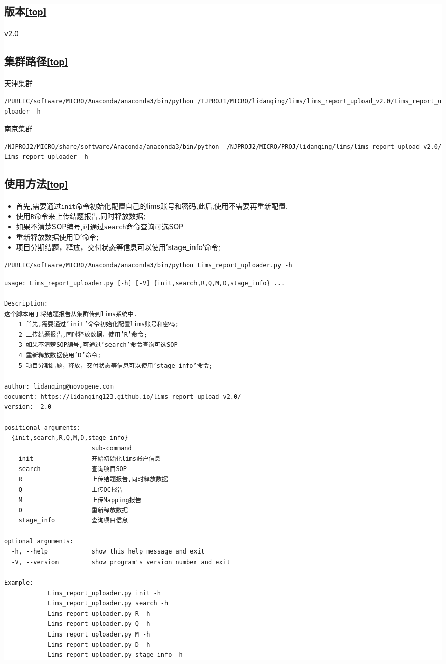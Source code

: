 <h2 id="版本">版本<a href="#目录"><SMALL>[top]</SMALL></a></h2>
<p><a href="https://lidanqing123.github.io/lims_report_upload_v2.0/">v2.0 </a></p>
   
<h2 id="集群路径">集群路径<a href="#目录"><SMALL>[top]</SMALL></a></h2>

天津集群
```
/PUBLIC/software/MICRO/Anaconda/anaconda3/bin/python /TJPROJ1/MICRO/lidanqing/lims/lims_report_upload_v2.0/Lims_report_uploader -h
```
南京集群
```
/NJPROJ2/MICRO/share/software/Anaconda/anaconda3/bin/python  /NJPROJ2/MICRO/PROJ/lidanqing/lims/lims_report_upload_v2.0/Lims_report_uploader -h
```

<h2 id="使用方法">使用方法<a href="#目录"><SMALL>[top]</SMALL></a></h2>

* 首先,需要通过`init`命令初始化配置自己的lims账号和密码,此后,使用不需要再重新配置.
* 使用`R`命令来上传结题报告,同时释放数据;
* 如果不清楚SOP编号,可通过`search`命令查询可选SOP
* 重新释放数据使用’D’命令;
* 项目分期结题，释放，交付状态等信息可以使用’stage_info’命令;

```
/PUBLIC/software/MICRO/Anaconda/anaconda3/bin/python Lims_report_uploader.py -h
```

```
usage: Lims_report_uploader.py [-h] [-V] {init,search,R,Q,M,D,stage_info} ...

Description:
这个脚本用于将结题报告从集群传到lims系统中.
    1 首先,需要通过’init’命令初始化配置lims账号和密码;
    2 上传结题报告,同时释放数据，使用’R’命令;
    3 如果不清楚SOP编号,可通过’search’命令查询可选SOP
    4 重新释放数据使用’D’命令;
    5 项目分期结题，释放，交付状态等信息可以使用’stage_info’命令;

author: lidanqing@novogene.com
document: https://lidanqing123.github.io/lims_report_upload_v2.0/
version:  2.0

positional arguments:
  {init,search,R,Q,M,D,stage_info}
                        sub-command
    init                开始初始化lims账户信息
    search              查询项目SOP
    R                   上传结题报告,同时释放数据
    Q                   上传QC报告
    M                   上传Mapping报告
    D                   重新释放数据
    stage_info          查询项目信息

optional arguments:
  -h, --help            show this help message and exit
  -V, --version         show program's version number and exit

Example:
            Lims_report_uploader.py init -h
            Lims_report_uploader.py search -h
            Lims_report_uploader.py R -h
            Lims_report_uploader.py Q -h
            Lims_report_uploader.py M -h
            Lims_report_uploader.py D -h
            Lims_report_uploader.py stage_info -h
```
